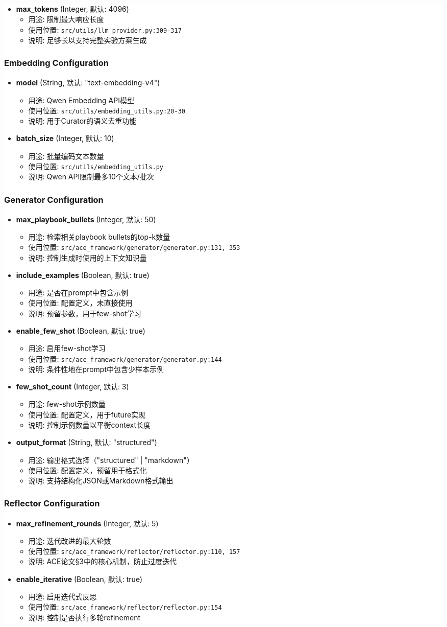 - **max_tokens** (Integer, 默认: 4096)
  - 用途: 限制最大响应长度
  - 使用位置: `src/utils/llm_provider.py:309-317`
  - 说明: 足够长以支持完整实验方案生成

### Embedding Configuration

- **model** (String, 默认: "text-embedding-v4")
  - 用途: Qwen Embedding API模型
  - 使用位置: `src/utils/embedding_utils.py:20-30`
  - 说明: 用于Curator的语义去重功能

- **batch_size** (Integer, 默认: 10)
  - 用途: 批量编码文本数量
  - 使用位置: `src/utils/embedding_utils.py`
  - 说明: Qwen API限制最多10个文本/批次

### Generator Configuration

- **max_playbook_bullets** (Integer, 默认: 50)
  - 用途: 检索相关playbook bullets的top-k数量
  - 使用位置: `src/ace_framework/generator/generator.py:131, 353`
  - 说明: 控制生成时使用的上下文知识量

- **include_examples** (Boolean, 默认: true)
  - 用途: 是否在prompt中包含示例
  - 使用位置: 配置定义，未直接使用
  - 说明: 预留参数，用于few-shot学习

- **enable_few_shot** (Boolean, 默认: true)
  - 用途: 启用few-shot学习
  - 使用位置: `src/ace_framework/generator/generator.py:144`
  - 说明: 条件性地在prompt中包含少样本示例

- **few_shot_count** (Integer, 默认: 3)
  - 用途: few-shot示例数量
  - 使用位置: 配置定义，用于future实现
  - 说明: 控制示例数量以平衡context长度

- **output_format** (String, 默认: "structured")
  - 用途: 输出格式选择（"structured" | "markdown"）
  - 使用位置: 配置定义，预留用于格式化
  - 说明: 支持结构化JSON或Markdown格式输出

### Reflector Configuration

- **max_refinement_rounds** (Integer, 默认: 5)
  - 用途: 迭代改进的最大轮数
  - 使用位置: `src/ace_framework/reflector/reflector.py:110, 157`
  - 说明: ACE论文§3中的核心机制，防止过度迭代

- **enable_iterative** (Boolean, 默认: true)
  - 用途: 启用迭代式反思
  - 使用位置: `src/ace_framework/reflector/reflector.py:154`
  - 说明: 控制是否执行多轮refinement
